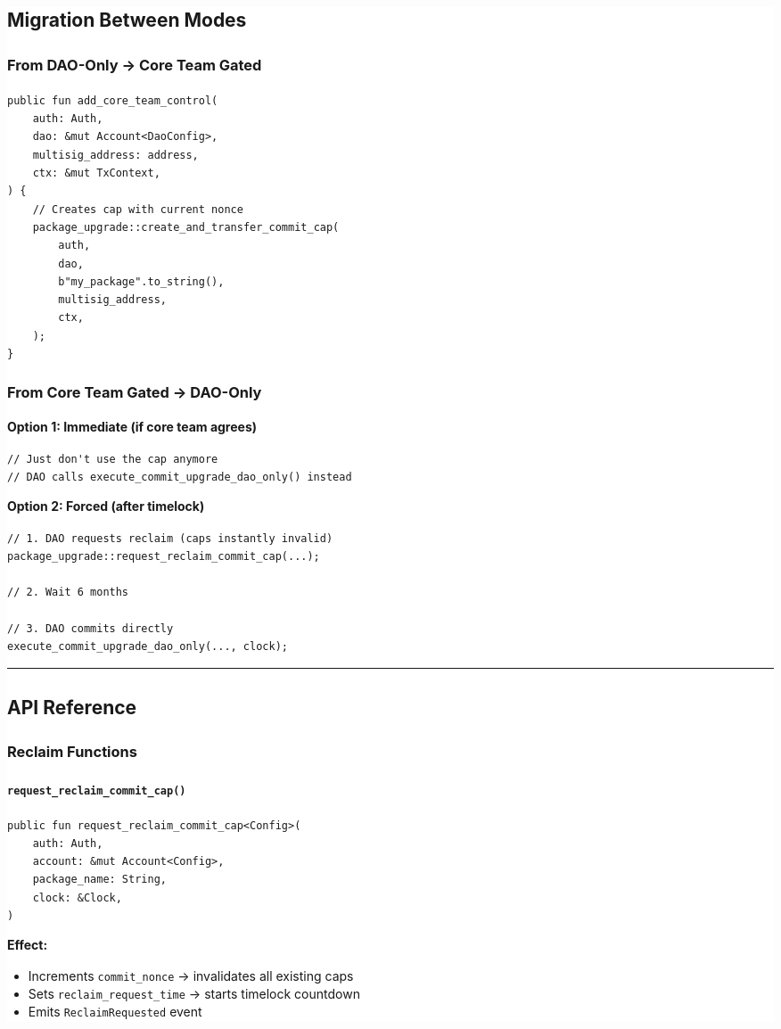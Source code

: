 
## Migration Between Modes

### From DAO-Only → Core Team Gated

```move
public fun add_core_team_control(
    auth: Auth,
    dao: &mut Account<DaoConfig>,
    multisig_address: address,
    ctx: &mut TxContext,
) {
    // Creates cap with current nonce
    package_upgrade::create_and_transfer_commit_cap(
        auth,
        dao,
        b"my_package".to_string(),
        multisig_address,
        ctx,
    );
}
```

### From Core Team Gated → DAO-Only

**Option 1: Immediate (if core team agrees)**
```move
// Just don't use the cap anymore
// DAO calls execute_commit_upgrade_dao_only() instead
```

**Option 2: Forced (after timelock)**
```move
// 1. DAO requests reclaim (caps instantly invalid)
package_upgrade::request_reclaim_commit_cap(...);

// 2. Wait 6 months

// 3. DAO commits directly
execute_commit_upgrade_dao_only(..., clock);
```

---

## API Reference

### Reclaim Functions

#### `request_reclaim_commit_cap()`
```move
public fun request_reclaim_commit_cap<Config>(
    auth: Auth,
    account: &mut Account<Config>,
    package_name: String,
    clock: &Clock,
)
```
**Effect:**
- Increments `commit_nonce` → invalidates all existing caps
- Sets `reclaim_request_time` → starts timelock countdown
- Emits `ReclaimRequested` event
